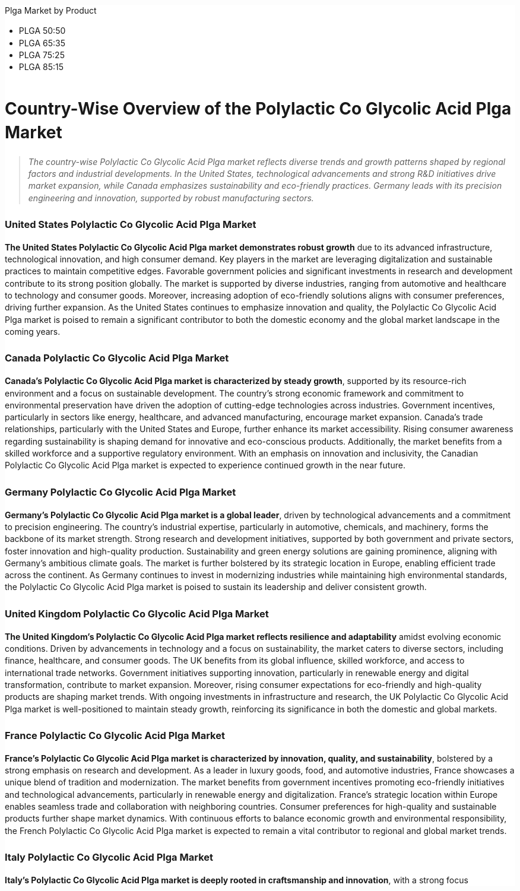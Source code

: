 Plga Market by Product</h3><ul><li>PLGA 50:50</li><li>PLGA 65:35</li><li>PLGA 75:25</li><li>PLGA 85:15</li></ul><h1><span class="">Country-Wise Overview of the Polylactic Co Glycolic Acid Plga Market<br /></span></h1><blockquote><p><em><span class="">The country-wise Polylactic Co Glycolic Acid Plga market reflects diverse trends and growth patterns shaped by regional factors and industrial developments. In the United States, technological advancements and strong R&amp;D initiatives drive market expansion, while Canada emphasizes sustainability and eco-friendly practices. Germany leads with its precision engineering and innovation, supported by robust manufacturing sectors.</span></em></p></blockquote><h3><strong>United States Polylactic Co Glycolic Acid Plga Market</strong></h3><p><strong>The United States Polylactic Co Glycolic Acid Plga market demonstrates robust growth</strong> due to its advanced infrastructure, technological innovation, and high consumer demand. Key players in the market are leveraging digitalization and sustainable practices to maintain competitive edges. Favorable government policies and significant investments in research and development contribute to its strong position globally. The market is supported by diverse industries, ranging from automotive and healthcare to technology and consumer goods. Moreover, increasing adoption of eco-friendly solutions aligns with consumer preferences, driving further expansion. As the United States continues to emphasize innovation and quality, the Polylactic Co Glycolic Acid Plga market is poised to remain a significant contributor to both the domestic economy and the global market landscape in the coming years.</p><h3><strong>Canada Polylactic Co Glycolic Acid Plga Market</strong></h3><p><strong>Canada&rsquo;s Polylactic Co Glycolic Acid Plga market is characterized by steady growth</strong>, supported by its resource-rich environment and a focus on sustainable development. The country&rsquo;s strong economic framework and commitment to environmental preservation have driven the adoption of cutting-edge technologies across industries. Government incentives, particularly in sectors like energy, healthcare, and advanced manufacturing, encourage market expansion. Canada&rsquo;s trade relationships, particularly with the United States and Europe, further enhance its market accessibility. Rising consumer awareness regarding sustainability is shaping demand for innovative and eco-conscious products. Additionally, the market benefits from a skilled workforce and a supportive regulatory environment. With an emphasis on innovation and inclusivity, the Canadian Polylactic Co Glycolic Acid Plga market is expected to experience continued growth in the near future.</p><h3><strong>Germany Polylactic Co Glycolic Acid Plga Market</strong></h3><p><strong>Germany&rsquo;s Polylactic Co Glycolic Acid Plga market is a global leader</strong>, driven by technological advancements and a commitment to precision engineering. The country&rsquo;s industrial expertise, particularly in automotive, chemicals, and machinery, forms the backbone of its market strength. Strong research and development initiatives, supported by both government and private sectors, foster innovation and high-quality production. Sustainability and green energy solutions are gaining prominence, aligning with Germany&rsquo;s ambitious climate goals. The market is further bolstered by its strategic location in Europe, enabling efficient trade across the continent. As Germany continues to invest in modernizing industries while maintaining high environmental standards, the Polylactic Co Glycolic Acid Plga market is poised to sustain its leadership and deliver consistent growth.</p><h3><strong>United Kingdom Polylactic Co Glycolic Acid Plga Market</strong></h3><p><strong>The United Kingdom&rsquo;s Polylactic Co Glycolic Acid Plga market reflects resilience and adaptability</strong> amidst evolving economic conditions. Driven by advancements in technology and a focus on sustainability, the market caters to diverse sectors, including finance, healthcare, and consumer goods. The UK benefits from its global influence, skilled workforce, and access to international trade networks. Government initiatives supporting innovation, particularly in renewable energy and digital transformation, contribute to market expansion. Moreover, rising consumer expectations for eco-friendly and high-quality products are shaping market trends. With ongoing investments in infrastructure and research, the UK Polylactic Co Glycolic Acid Plga market is well-positioned to maintain steady growth, reinforcing its significance in both the domestic and global markets.</p><h3><strong>France Polylactic Co Glycolic Acid Plga Market</strong></h3><p><strong>France&rsquo;s Polylactic Co Glycolic Acid Plga market is characterized by innovation, quality, and sustainability</strong>, bolstered by a strong emphasis on research and development. As a leader in luxury goods, food, and automotive industries, France showcases a unique blend of tradition and modernization. The market benefits from government incentives promoting eco-friendly initiatives and technological advancements, particularly in renewable energy and digitalization. France&rsquo;s strategic location within Europe enables seamless trade and collaboration with neighboring countries. Consumer preferences for high-quality and sustainable products further shape market dynamics. With continuous efforts to balance economic growth and environmental responsibility, the French Polylactic Co Glycolic Acid Plga market is expected to remain a vital contributor to regional and global market trends.</p><h3><strong>Italy Polylactic Co Glycolic Acid Plga Market</strong></h3><p><strong>Italy&rsquo;s Polylactic Co Glycolic Acid Plga market is deeply rooted in craftsmanship and innovation</strong>, with a strong focus